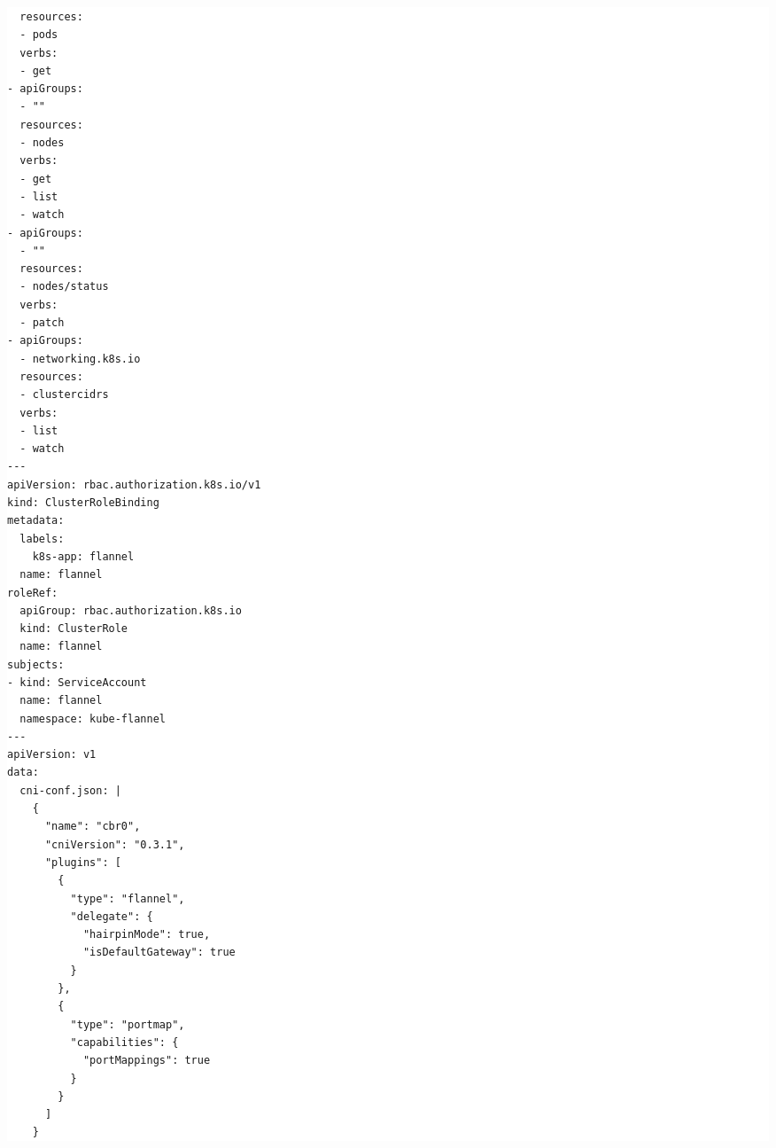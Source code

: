    ```shell
     resources:
     - pods
     verbs:
     - get
   - apiGroups:
     - ""
     resources:
     - nodes
     verbs:
     - get
     - list
     - watch
   - apiGroups:
     - ""
     resources:
     - nodes/status
     verbs:
     - patch
   - apiGroups:
     - networking.k8s.io
     resources:
     - clustercidrs
     verbs:
     - list
     - watch
   ---
   apiVersion: rbac.authorization.k8s.io/v1
   kind: ClusterRoleBinding
   metadata:
     labels:
       k8s-app: flannel
     name: flannel
   roleRef:
     apiGroup: rbac.authorization.k8s.io
     kind: ClusterRole
     name: flannel
   subjects:
   - kind: ServiceAccount
     name: flannel
     namespace: kube-flannel
   ---
   apiVersion: v1
   data:
     cni-conf.json: |
       {
         "name": "cbr0",
         "cniVersion": "0.3.1",
         "plugins": [
           {
             "type": "flannel",
             "delegate": {
               "hairpinMode": true,
               "isDefaultGateway": true
             }
           },
           {
             "type": "portmap",
             "capabilities": {
               "portMappings": true
             }
           }
         ]
       }
   ```